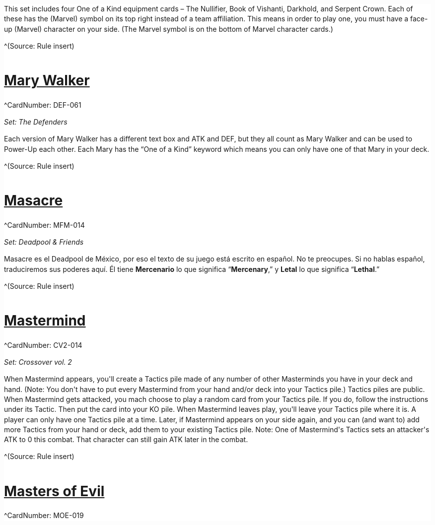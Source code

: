 This set includes four One of a Kind equipment cards – The Nullifier, Book of Vishanti, Darkhold, and Serpent Crown. Each of these has the (Marvel) symbol on its top right instead of a team affiliation. This means in order to play one, you must have a face-up (Marvel) character on your side. (The Marvel symbol is on the bottom of Marvel character cards.)

^(Source: Rule insert)

# [Mary Walker](http://vs.tcgbrowser.com/images/cards/big/def-061.jpg)
^CardNumber: DEF-061

*Set: The Defenders*  

Each version of Mary Walker has a different text box and ATK and DEF, but they all count as Mary Walker and can be used to Power-Up each other. Each Mary has the “One of a Kind” keyword which means you can only have one of that Mary in your deck.

^(Source: Rule insert)

# [Masacre](http://vs.tcgbrowser.com/images/cards/big/MFM-014.jpg)
^CardNumber: MFM-014

*Set: Deadpool & Friends*  

Masacre es el Deadpool de México, por eso el texto de su juego está escrito en español. No te preocupes. Si no hablas español, traduciremos sus poderes aquí. Él tiene **Mercenario** lo que significa “**Mercenary**,” y **Letal** lo que significa “**Lethal**.”

^(Source: Rule insert)

# [Mastermind](http://vs.tcgbrowser.com/images/cards/big/CV2-014.jpg)
^CardNumber: CV2-014

*Set: Crossover vol. 2*  

When Mastermind appears, you'll create a Tactics pile made of any number of other Masterminds you have in your deck and hand. (Note: You don't have to put every Mastermind from your hand and/or deck into your Tactics pile.) Tactics piles are public. When Mastermind gets attacked, you mach choose to play a random card from your Tactics pile. If you do, follow the instructions under its Tactic. Then put the card into your KO pile. When Mastermind leaves play, you'll leave your Tactics pile where it is. A player can only have one Tactics pile at a time. Later, if Mastermind appears on your side again, and you can (and want to) add more Tactics from your hand or deck, add them to your existing Tactics pile. Note: One of Mastermind's Tactics sets an attacker's ATK to 0 this combat. That character can still gain ATK later in the combat.

^(Source: Rule insert)

# [Masters of Evil](http://vs.tcgbrowser.com/images/cards/big/MOE-019.jpg)
^CardNumber: MOE-019
